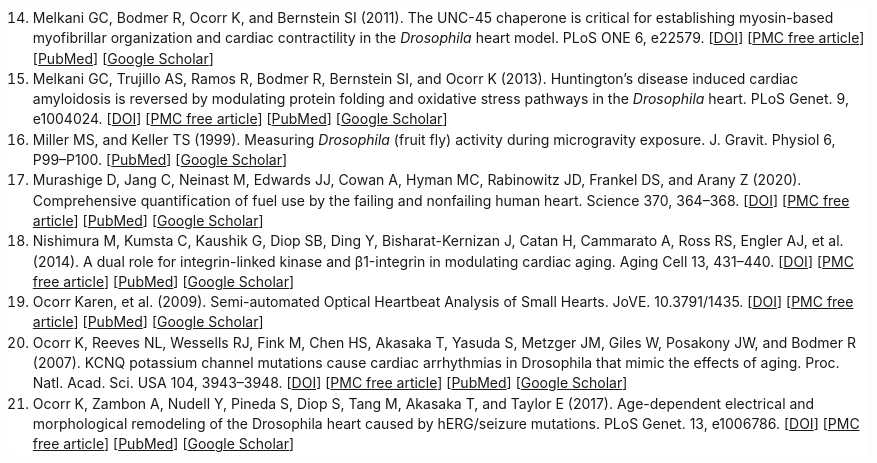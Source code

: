 14. Melkani GC, Bodmer R, Ocorr K, and Bernstein SI (2011). The UNC-45 chaperone is critical for establishing myosin-based myofibrillar organization and cardiac contractility in the *Drosophila* heart model. PLoS ONE
    6, e22579. [[DOI](https://doi.org/10.1371/journal.pone.0022579)] [[PMC free article](/articles/PMC3143160/)] [[PubMed](https://pubmed.ncbi.nlm.nih.gov/21799905/)] [[Google Scholar](https://scholar.google.com/scholar_lookup?journal=PLoS%20ONE&title=The%20UNC-45%20chaperone%20is%20critical%20for%20establishing%20myosin-based%20myofibrillar%20organization%20and%20cardiac%20contractility%20in%20the%20Drosophila%20heart%20model&author=GC%20Melkani&author=R%20Bodmer&author=K%20Ocorr&author=SI%20Bernstein&volume=6&publication_year=2011&pages=e22579&pmid=21799905&doi=10.1371/journal.pone.0022579&)]
15. Melkani GC, Trujillo AS, Ramos R, Bodmer R, Bernstein SI, and Ocorr K (2013). Huntington’s disease induced cardiac amyloidosis is reversed by modulating protein folding and oxidative stress pathways in the *Drosophila* heart. PLoS Genet. 9, e1004024. [[DOI](https://doi.org/10.1371/journal.pgen.1004024)] [[PMC free article](/articles/PMC3868535/)] [[PubMed](https://pubmed.ncbi.nlm.nih.gov/24367279/)] [[Google Scholar](https://scholar.google.com/scholar_lookup?journal=PLoS%20Genet&title=Huntington%E2%80%99s%20disease%20induced%20cardiac%20amyloidosis%20is%20reversed%20by%20modulating%20protein%20folding%20and%20oxidative%20stress%20pathways%20in%20the%20Drosophila%20heart&author=GC%20Melkani&author=AS%20Trujillo&author=R%20Ramos&author=R%20Bodmer&author=SI%20Bernstein&volume=9&publication_year=2013&pages=e1004024&pmid=24367279&doi=10.1371/journal.pgen.1004024&)]
16. Miller MS, and Keller TS (1999). Measuring *Drosophila* (fruit fly) activity during microgravity exposure. J. Gravit. Physiol
    6, P99–P100. [[PubMed](https://pubmed.ncbi.nlm.nih.gov/11543046/)] [[Google Scholar](https://scholar.google.com/scholar_lookup?journal=J.%20Gravit.%20Physiol&title=Measuring%20Drosophila%20(fruit%20fly)%20activity%20during%20microgravity%20exposure&author=MS%20Miller&author=TS%20Keller&volume=6&publication_year=1999&pages=P99-P100&pmid=11543046&)]
17. Murashige D, Jang C, Neinast M, Edwards JJ, Cowan A, Hyman MC, Rabinowitz JD, Frankel DS, and Arany Z (2020). Comprehensive quantification of fuel use by the failing and nonfailing human heart. Science
    370, 364–368. [[DOI](https://doi.org/10.1126/science.abc8861)] [[PMC free article](/articles/PMC7871704/)] [[PubMed](https://pubmed.ncbi.nlm.nih.gov/33060364/)] [[Google Scholar](https://scholar.google.com/scholar_lookup?journal=Science&title=Comprehensive%20quantification%20of%20fuel%20use%20by%20the%20failing%20and%20nonfailing%20human%20heart&author=D%20Murashige&author=C%20Jang&author=M%20Neinast&author=JJ%20Edwards&author=A%20Cowan&volume=370&publication_year=2020&pages=364-368&pmid=33060364&doi=10.1126/science.abc8861&)]
18. Nishimura M, Kumsta C, Kaushik G, Diop SB, Ding Y, Bisharat-Kernizan J, Catan H, Cammarato A, Ross RS, Engler AJ, et al. (2014). A dual role for integrin-linked kinase and β1-integrin in modulating cardiac aging. Aging Cell
    13, 431–440. [[DOI](https://doi.org/10.1111/acel.12193)] [[PMC free article](/articles/PMC4032615/)] [[PubMed](https://pubmed.ncbi.nlm.nih.gov/24400780/)] [[Google Scholar](https://scholar.google.com/scholar_lookup?journal=Aging%20Cell&title=A%20dual%20role%20for%20integrin-linked%20kinase%20and%20%CE%B21-integrin%20in%20modulating%20cardiac%20aging&author=M%20Nishimura&author=C%20Kumsta&author=G%20Kaushik&author=SB%20Diop&author=Y%20Ding&volume=13&publication_year=2014&pages=431-440&pmid=24400780&doi=10.1111/acel.12193&)]
19. Ocorr Karen, et al. (2009). Semi-automated Optical Heartbeat Analysis of Small Hearts. JoVE. 10.3791/1435. [[DOI](https://doi.org/10.3791/1435)] [[PMC free article](/articles/PMC3150057/)] [[PubMed](https://pubmed.ncbi.nlm.nih.gov/19759521/)] [[Google Scholar](https://scholar.google.com/scholar_lookup?journal=JoVE&title=Semi-automated%20Optical%20Heartbeat%20Analysis%20of%20Small%20Hearts&author=Karen%20Ocorr&publication_year=2009&pmid=19759521&doi=10.3791/1435&)]
20. Ocorr K, Reeves NL, Wessells RJ, Fink M, Chen HS, Akasaka T, Yasuda S, Metzger JM, Giles W, Posakony JW, and Bodmer R (2007). KCNQ potassium channel mutations cause cardiac arrhythmias in Drosophila that mimic the effects of aging. Proc. Natl. Acad. Sci. USA
    104, 3943–3948. [[DOI](https://doi.org/10.1073/pnas.0609278104)] [[PMC free article](/articles/PMC1820688/)] [[PubMed](https://pubmed.ncbi.nlm.nih.gov/17360457/)] [[Google Scholar](https://scholar.google.com/scholar_lookup?journal=Proc.%20Natl.%20Acad.%20Sci.%20USA&title=KCNQ%20potassium%20channel%20mutations%20cause%20cardiac%20arrhythmias%20in%20Drosophila%20that%20mimic%20the%20effects%20of%20aging&author=K%20Ocorr&author=NL%20Reeves&author=RJ%20Wessells&author=M%20Fink&author=HS%20Chen&volume=104&publication_year=2007&pages=3943-3948&pmid=17360457&doi=10.1073/pnas.0609278104&)]
21. Ocorr K, Zambon A, Nudell Y, Pineda S, Diop S, Tang M, Akasaka T, and Taylor E (2017). Age-dependent electrical and morphological remodeling of the Drosophila heart caused by hERG/seizure mutations. PLoS Genet. 13, e1006786. [[DOI](https://doi.org/10.1371/journal.pgen.1006786)] [[PMC free article](/articles/PMC5459509/)] [[PubMed](https://pubmed.ncbi.nlm.nih.gov/28542428/)] [[Google Scholar](https://scholar.google.com/scholar_lookup?journal=PLoS%20Genet&title=Age-dependent%20electrical%20and%20morphological%20remodeling%20of%20the%20Drosophila%20heart%20caused%20by%20hERG/seizure%20mutations&author=K%20Ocorr&author=A%20Zambon&author=Y%20Nudell&author=S%20Pineda&author=S%20Diop&volume=13&publication_year=2017&pages=e1006786&pmid=28542428&doi=10.1371/journal.pgen.1006786&)]